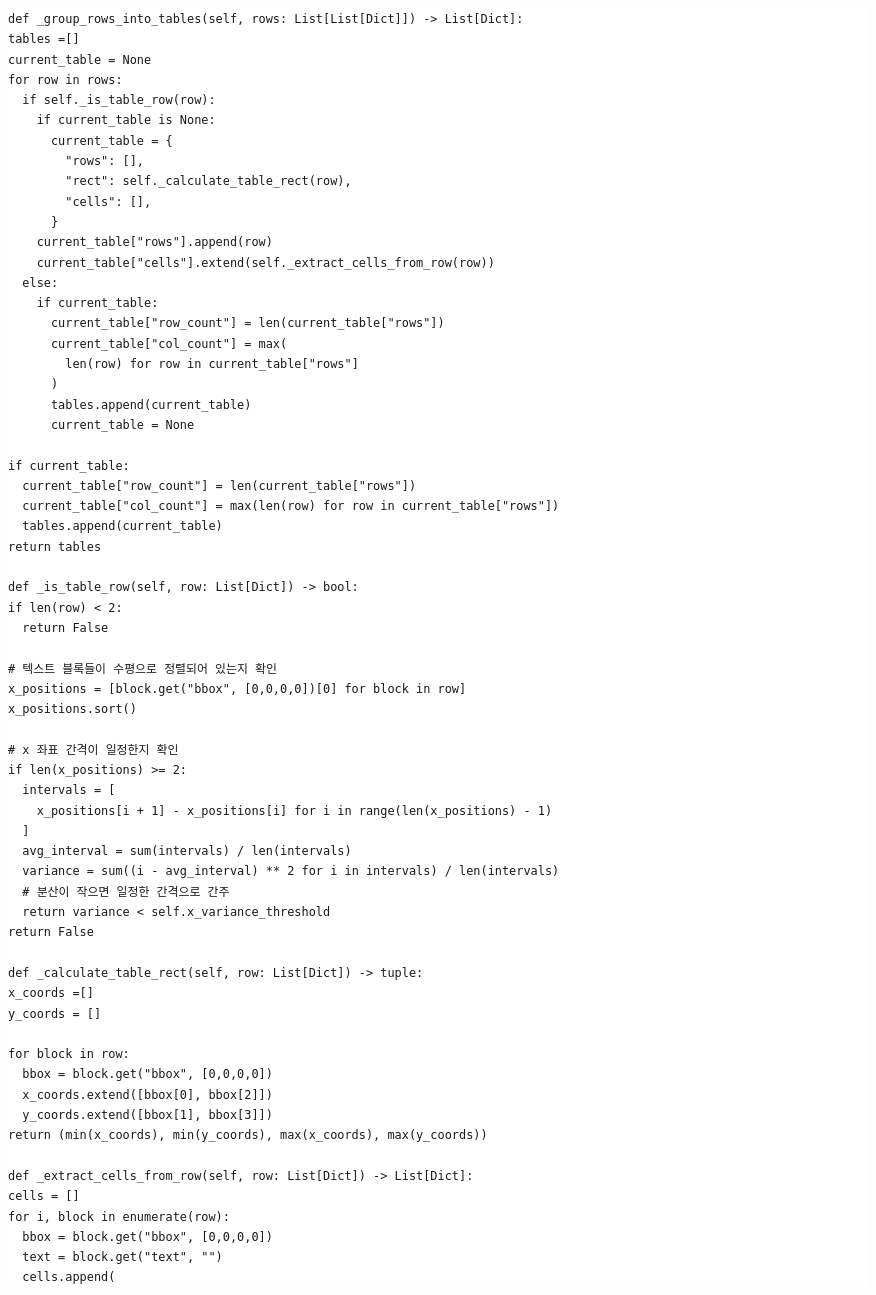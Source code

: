   ```
def _group_rows_into_tables(self, rows: List[List[Dict]]) -> List[Dict]:
  tables =[]
  current_table = None
  for row in rows:
    if self._is_table_row(row):
      if current_table is None:
        current_table = {
          "rows": [],
          "rect": self._calculate_table_rect(row),
          "cells": [],
        }
      current_table["rows"].append(row)
      current_table["cells"].extend(self._extract_cells_from_row(row))
    else:
      if current_table:
        current_table["row_count"] = len(current_table["rows"])
        current_table["col_count"] = max(
          len(row) for row in current_table["rows"]
        )
        tables.append(current_table)
        current_table = None

  if current_table:
    current_table["row_count"] = len(current_table["rows"])
    current_table["col_count"] = max(len(row) for row in current_table["rows"])
    tables.append(current_table)
  return tables

def _is_table_row(self, row: List[Dict]) -> bool:
  if len(row) < 2:
    return False

  # 텍스트 블록들이 수평으로 정렬되어 있는지 확인
  x_positions = [block.get("bbox", [0,0,0,0])[0] for block in row]
  x_positions.sort()

  # x 좌표 간격이 일정한지 확인
  if len(x_positions) >= 2:
    intervals = [
      x_positions[i + 1] - x_positions[i] for i in range(len(x_positions) - 1)
    ]
    avg_interval = sum(intervals) / len(intervals)
    variance = sum((i - avg_interval) ** 2 for i in intervals) / len(intervals)
    # 분산이 작으면 일정한 간격으로 간주
    return variance < self.x_variance_threshold
  return False

def _calculate_table_rect(self, row: List[Dict]) -> tuple:
  x_coords =[]
  y_coords = []

  for block in row:
    bbox = block.get("bbox", [0,0,0,0])
    x_coords.extend([bbox[0], bbox[2]])
    y_coords.extend([bbox[1], bbox[3]])
  return (min(x_coords), min(y_coords), max(x_coords), max(y_coords))

def _extract_cells_from_row(self, row: List[Dict]) -> List[Dict]:
  cells = []
  for i, block in enumerate(row):
    bbox = block.get("bbox", [0,0,0,0])
    text = block.get("text", "")
    cells.append(
  ```